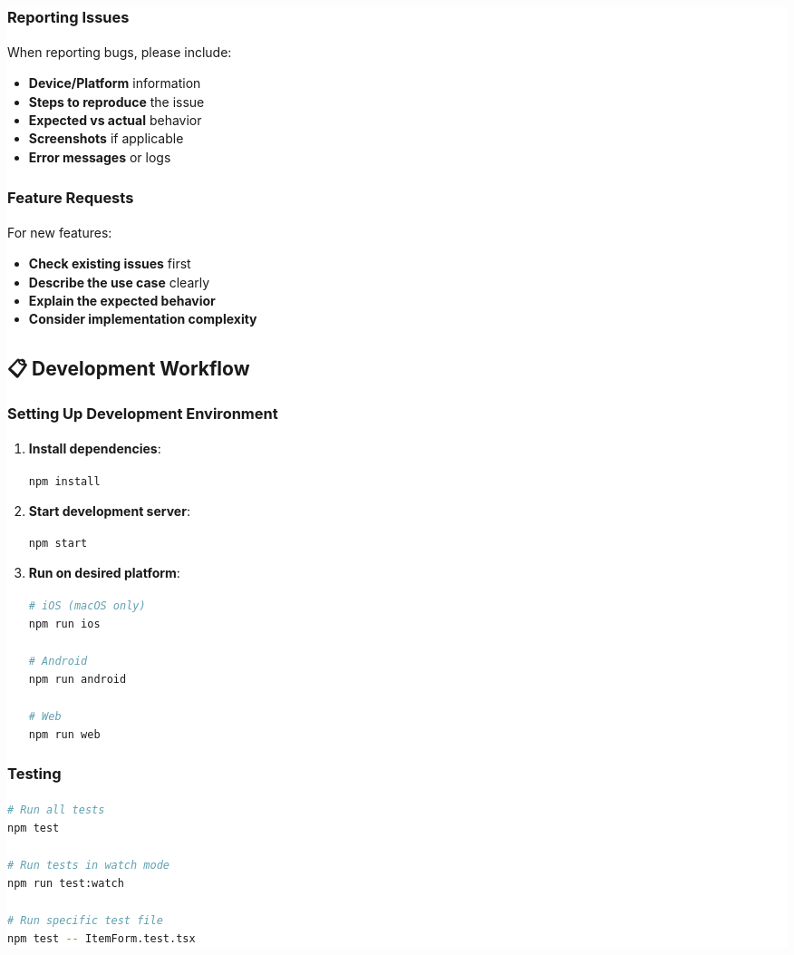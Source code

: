 ### Reporting Issues

When reporting bugs, please include:

- **Device/Platform** information
- **Steps to reproduce** the issue
- **Expected vs actual** behavior
- **Screenshots** if applicable
- **Error messages** or logs

### Feature Requests

For new features:

- **Check existing issues** first
- **Describe the use case** clearly
- **Explain the expected behavior**
- **Consider implementation complexity**

## 📋 Development Workflow

### Setting Up Development Environment

1. **Install dependencies**:

   ```bash
   npm install
   ```

2. **Start development server**:

   ```bash
   npm start
   ```

3. **Run on desired platform**:

   ```bash
   # iOS (macOS only)
   npm run ios

   # Android
   npm run android

   # Web
   npm run web
   ```

### Testing

```bash
# Run all tests
npm test

# Run tests in watch mode
npm run test:watch

# Run specific test file
npm test -- ItemForm.test.tsx
```
